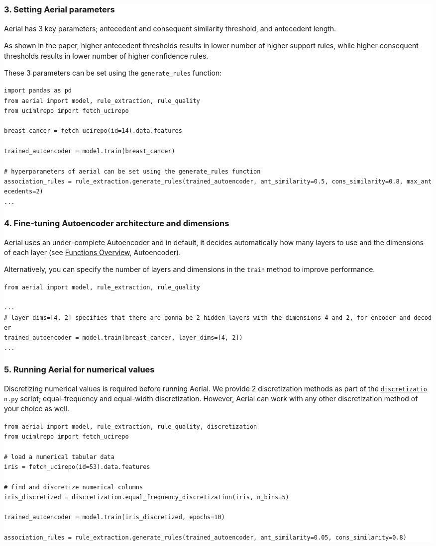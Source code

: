 ### 3. Setting Aerial parameters

Aerial has 3 key parameters; antecedent and consequent similarity threshold, and antecedent length.

As shown in the paper, higher antecedent thresholds results in lower number of higher support rules, while
higher consequent thresholds results in lower number of higher confidence rules.

These 3 parameters can be set using the `generate_rules` function:

```
import pandas as pd
from aerial import model, rule_extraction, rule_quality
from ucimlrepo import fetch_ucirepo

breast_cancer = fetch_ucirepo(id=14).data.features

trained_autoencoder = model.train(breast_cancer)

# hyperparameters of aerial can be set using the generate_rules function
association_rules = rule_extraction.generate_rules(trained_autoencoder, ant_similarity=0.5, cons_similarity=0.8, max_antecedents=2)
...
```

### 4. Fine-tuning Autoencoder architecture and dimensions

Aerial uses an under-complete Autoencoder and in default, it decides automatically how many layers to use and the
dimensions of each layer (see [Functions Overview](#functions-overview), Autoencoder).

Alternatively, you can specify the number of layers and dimensions in the `train` method to improve performance.

```
from aerial import model, rule_extraction, rule_quality

...
# layer_dims=[4, 2] specifies that there are gonna be 2 hidden layers with the dimensions 4 and 2, for encoder and decoder
trained_autoencoder = model.train(breast_cancer, layer_dims=[4, 2]) 
...
```

### 5. Running Aerial for numerical values

Discretizing numerical values is required before running Aerial. We provide 2 discretization methods as part of
the [`discretization.py`](aerial/discretization.py) script; equal-frequency and equal-width discretization. However,
Aerial can work with any other discretization method of your choice as well.

```
from aerial import model, rule_extraction, rule_quality, discretization
from ucimlrepo import fetch_ucirepo

# load a numerical tabular data
iris = fetch_ucirepo(id=53).data.features

# find and discretize numerical columns 
iris_discretized = discretization.equal_frequency_discretization(iris, n_bins=5)

trained_autoencoder = model.train(iris_discretized, epochs=10)

association_rules = rule_extraction.generate_rules(trained_autoencoder, ant_similarity=0.05, cons_similarity=0.8)
```
